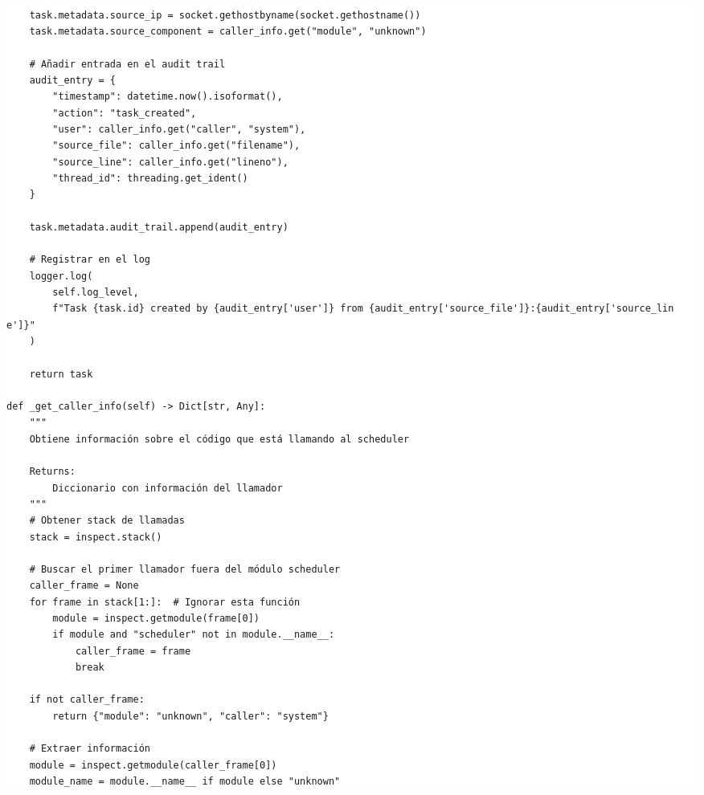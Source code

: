         task.metadata.source_ip = socket.gethostbyname(socket.gethostname())
        task.metadata.source_component = caller_info.get("module", "unknown")
        
        # Añadir entrada en el audit trail
        audit_entry = {
            "timestamp": datetime.now().isoformat(),
            "action": "task_created",
            "user": caller_info.get("caller", "system"),
            "source_file": caller_info.get("filename"),
            "source_line": caller_info.get("lineno"),
            "thread_id": threading.get_ident()
        }
        
        task.metadata.audit_trail.append(audit_entry)
        
        # Registrar en el log
        logger.log(
            self.log_level,
            f"Task {task.id} created by {audit_entry['user']} from {audit_entry['source_file']}:{audit_entry['source_line']}"
        )
        
        return task
    
    def _get_caller_info(self) -> Dict[str, Any]:
        """
        Obtiene información sobre el código que está llamando al scheduler
        
        Returns:
            Diccionario con información del llamador
        """
        # Obtener stack de llamadas
        stack = inspect.stack()
        
        # Buscar el primer llamador fuera del módulo scheduler
        caller_frame = None
        for frame in stack[1:]:  # Ignorar esta función
            module = inspect.getmodule(frame[0])
            if module and "scheduler" not in module.__name__:
                caller_frame = frame
                break
        
        if not caller_frame:
            return {"module": "unknown", "caller": "system"}
        
        # Extraer información
        module = inspect.getmodule(caller_frame[0])
        module_name = module.__name__ if module else "unknown"
        
